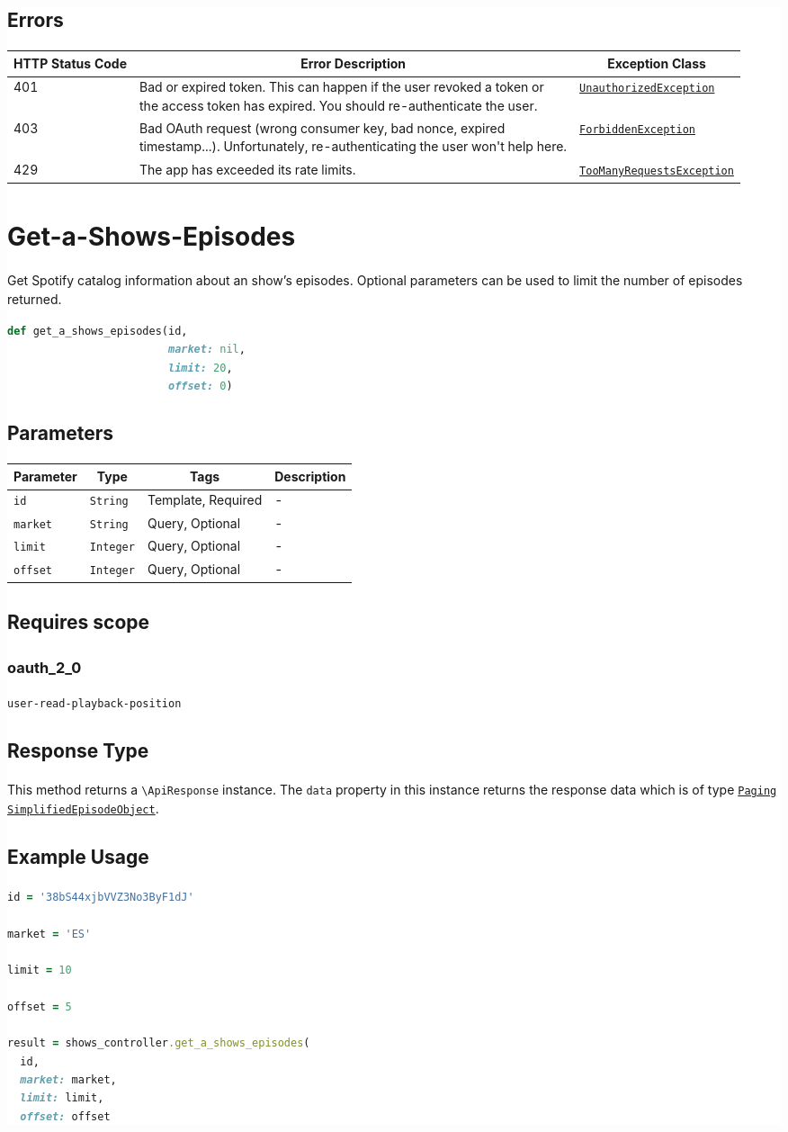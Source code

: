 ## Errors

| HTTP Status Code | Error Description | Exception Class |
|  --- | --- | --- |
| 401 | Bad or expired token. This can happen if the user revoked a token or<br>the access token has expired. You should re-authenticate the user. | [`UnauthorizedException`](../../doc/models/unauthorized-exception.md) |
| 403 | Bad OAuth request (wrong consumer key, bad nonce, expired<br>timestamp...). Unfortunately, re-authenticating the user won't help here. | [`ForbiddenException`](../../doc/models/forbidden-exception.md) |
| 429 | The app has exceeded its rate limits. | [`TooManyRequestsException`](../../doc/models/too-many-requests-exception.md) |


# Get-a-Shows-Episodes

Get Spotify catalog information about an show’s episodes. Optional parameters can be used to limit the number of episodes returned.

```ruby
def get_a_shows_episodes(id,
                         market: nil,
                         limit: 20,
                         offset: 0)
```

## Parameters

| Parameter | Type | Tags | Description |
|  --- | --- | --- | --- |
| `id` | `String` | Template, Required | - |
| `market` | `String` | Query, Optional | - |
| `limit` | `Integer` | Query, Optional | - |
| `offset` | `Integer` | Query, Optional | - |

## Requires scope

### oauth_2_0

`user-read-playback-position`

## Response Type

This method returns a `\ApiResponse` instance. The `data` property in this instance returns the response data which is of type [`PagingSimplifiedEpisodeObject`](../../doc/models/paging-simplified-episode-object.md).

## Example Usage

```ruby
id = '38bS44xjbVVZ3No3ByF1dJ'

market = 'ES'

limit = 10

offset = 5

result = shows_controller.get_a_shows_episodes(
  id,
  market: market,
  limit: limit,
  offset: offset
```